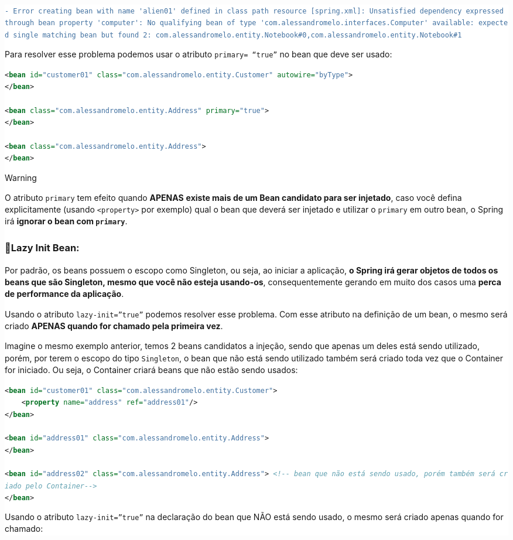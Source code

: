 ```diff
- Error creating bean with name 'alien01' defined in class path resource [spring.xml]: Unsatisfied dependency expressed through bean property 'computer': No qualifying bean of type 'com.alessandromelo.interfaces.Computer' available: expected single matching bean but found 2: com.alessandromelo.entity.Notebook#0,com.alessandromelo.entity.Notebook#1
```

Para resolver esse problema podemos usar o atributo `primary= “true”` no bean que deve ser usado:

```xml
<bean id="customer01" class="com.alessandromelo.entity.Customer" autowire="byType">
</bean>

<bean class="com.alessandromelo.entity.Address" primary="true">
</bean>

<bean class="com.alessandromelo.entity.Address">
</bean>
```

> [!WARNING]
> O atributo `primary` tem efeito quando **APENAS** **existe mais de um Bean candidato para ser injetado**, caso você defina explicitamente (usando `<property>` por exemplo)
qual o bean que deverá ser injetado e utilizar o `primary` em outro bean, o Spring irá **ignorar o bean com `primary`**.



### 🔹Lazy Init Bean:

Por padrão, os beans possuem o escopo como Singleton, ou seja, ao iniciar a aplicação, **o Spring irá gerar objetos de todos os beans que são Singleton, mesmo que você não esteja usando-os**, consequentemente gerando em muito dos casos uma **perca de performance da aplicação**.

Usando o atributo `lazy-init=”true”` podemos resolver esse problema. Com esse atributo na definição de um bean, o mesmo será criado **APENAS quando for chamado pela primeira vez**.

Imagine o mesmo exemplo anterior, temos 2 beans candidatos a injeção, sendo que apenas um deles está sendo utilizado, porém, por terem o escopo do tipo `Singleton`, 
o bean que não está sendo utilizado também será criado toda vez que o Container for iniciado. Ou seja, o Container criará beans que não estão sendo usados:

```xml
<bean id="customer01" class="com.alessandromelo.entity.Customer">
	<property name="address" ref="address01"/>
</bean>

<bean id="address01" class="com.alessandromelo.entity.Address">
</bean>

<bean id="address02" class="com.alessandromelo.entity.Address"> <!-- bean que não está sendo usado, porém também será criado pelo Container-->
</bean>
```

Usando o atributo `lazy-init=”true”` na declaração do bean que NÃO está sendo usado, o mesmo será criado apenas quando for chamado:
